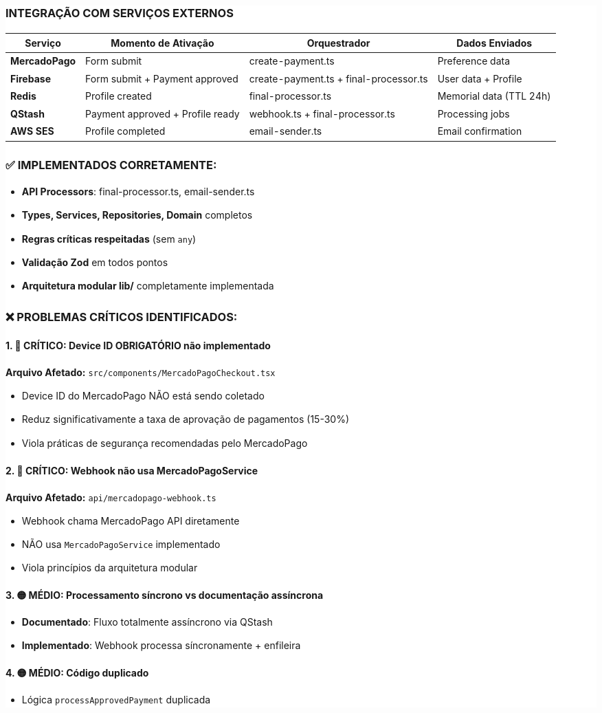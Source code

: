 ### INTEGRAÇÃO COM SERVIÇOS EXTERNOS

| Serviço         | Momento de Ativação              | Orquestrador                           | Dados Enviados          |
| --------------- | -------------------------------- | -------------------------------------- | ----------------------- |
| **MercadoPago** | Form submit                      | create-payment.ts                      | Preference data         |
| **Firebase**    | Form submit + Payment approved   | create-payment.ts + final-processor.ts | User data + Profile     |
| **Redis**       | Profile created                  | final-processor.ts                     | Memorial data (TTL 24h) |
| **QStash**      | Payment approved + Profile ready | webhook.ts + final-processor.ts        | Processing jobs         |
| **AWS SES**     | Profile completed                | email-sender.ts                        | Email confirmation      |

### ✅ IMPLEMENTADOS CORRETAMENTE:

* **API Processors**: final-processor.ts, email-sender.ts

* **Types, Services, Repositories, Domain** completos

* **Regras críticas respeitadas** (sem `any`)

* **Validação Zod** em todos pontos

* **Arquitetura modular lib/** completamente implementada

### ❌ PROBLEMAS CRÍTICOS IDENTIFICADOS:

#### 1. 🔴 CRÍTICO: Device ID OBRIGATÓRIO não implementado

**Arquivo Afetado:** `src/components/MercadoPagoCheckout.tsx`

* Device ID do MercadoPago NÃO está sendo coletado

* Reduz significativamente a taxa de aprovação de pagamentos (15-30%)

* Viola práticas de segurança recomendadas pelo MercadoPago

#### 2. 🔴 CRÍTICO: Webhook não usa MercadoPagoService

**Arquivo Afetado:** `api/mercadopago-webhook.ts`

* Webhook chama MercadoPago API diretamente

* NÃO usa `MercadoPagoService` implementado

* Viola princípios da arquitetura modular

#### 3. 🟡 MÉDIO: Processamento síncrono vs documentação assíncrona

* **Documentado**: Fluxo totalmente assíncrono via QStash

* **Implementado**: Webhook processa síncronamente + enfileira

#### 4. 🟡 MÉDIO: Código duplicado

* Lógica `processApprovedPayment` duplicada
